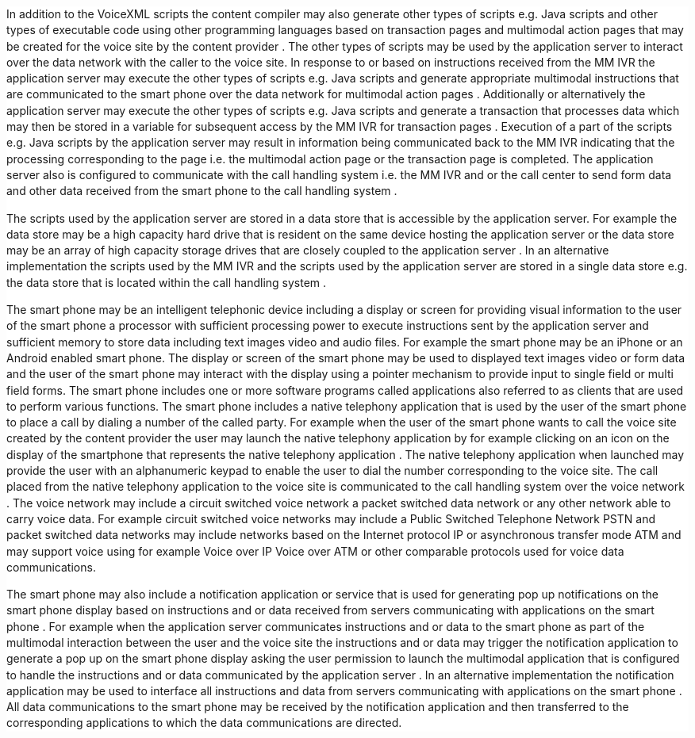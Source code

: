 In addition to the VoiceXML scripts the content compiler may also generate other types of scripts e.g. Java scripts and other types of executable code using other programming languages based on transaction pages and multimodal action pages that may be created for the voice site by the content provider . The other types of scripts may be used by the application server to interact over the data network with the caller to the voice site. In response to or based on instructions received from the MM IVR the application server may execute the other types of scripts e.g. Java scripts and generate appropriate multimodal instructions that are communicated to the smart phone over the data network for multimodal action pages . Additionally or alternatively the application server may execute the other types of scripts e.g. Java scripts and generate a transaction that processes data which may then be stored in a variable for subsequent access by the MM IVR for transaction pages . Execution of a part of the scripts e.g. Java scripts by the application server may result in information being communicated back to the MM IVR indicating that the processing corresponding to the page i.e. the multimodal action page or the transaction page is completed. The application server also is configured to communicate with the call handling system i.e. the MM IVR and or the call center to send form data and other data received from the smart phone to the call handling system .

The scripts used by the application server are stored in a data store that is accessible by the application server. For example the data store may be a high capacity hard drive that is resident on the same device hosting the application server or the data store may be an array of high capacity storage drives that are closely coupled to the application server . In an alternative implementation the scripts used by the MM IVR and the scripts used by the application server are stored in a single data store e.g. the data store that is located within the call handling system .

The smart phone may be an intelligent telephonic device including a display or screen for providing visual information to the user of the smart phone a processor with sufficient processing power to execute instructions sent by the application server and sufficient memory to store data including text images video and audio files. For example the smart phone may be an iPhone or an Android enabled smart phone. The display or screen of the smart phone may be used to displayed text images video or form data and the user of the smart phone may interact with the display using a pointer mechanism to provide input to single field or multi field forms. The smart phone includes one or more software programs called applications also referred to as clients that are used to perform various functions. The smart phone includes a native telephony application that is used by the user of the smart phone to place a call by dialing a number of the called party. For example when the user of the smart phone wants to call the voice site created by the content provider the user may launch the native telephony application by for example clicking on an icon on the display of the smartphone that represents the native telephony application . The native telephony application when launched may provide the user with an alphanumeric keypad to enable the user to dial the number corresponding to the voice site. The call placed from the native telephony application to the voice site is communicated to the call handling system over the voice network . The voice network may include a circuit switched voice network a packet switched data network or any other network able to carry voice data. For example circuit switched voice networks may include a Public Switched Telephone Network PSTN and packet switched data networks may include networks based on the Internet protocol IP or asynchronous transfer mode ATM and may support voice using for example Voice over IP Voice over ATM or other comparable protocols used for voice data communications.

The smart phone may also include a notification application or service that is used for generating pop up notifications on the smart phone display based on instructions and or data received from servers communicating with applications on the smart phone . For example when the application server communicates instructions and or data to the smart phone as part of the multimodal interaction between the user and the voice site the instructions and or data may trigger the notification application to generate a pop up on the smart phone display asking the user permission to launch the multimodal application that is configured to handle the instructions and or data communicated by the application server . In an alternative implementation the notification application may be used to interface all instructions and data from servers communicating with applications on the smart phone . All data communications to the smart phone may be received by the notification application and then transferred to the corresponding applications to which the data communications are directed.
